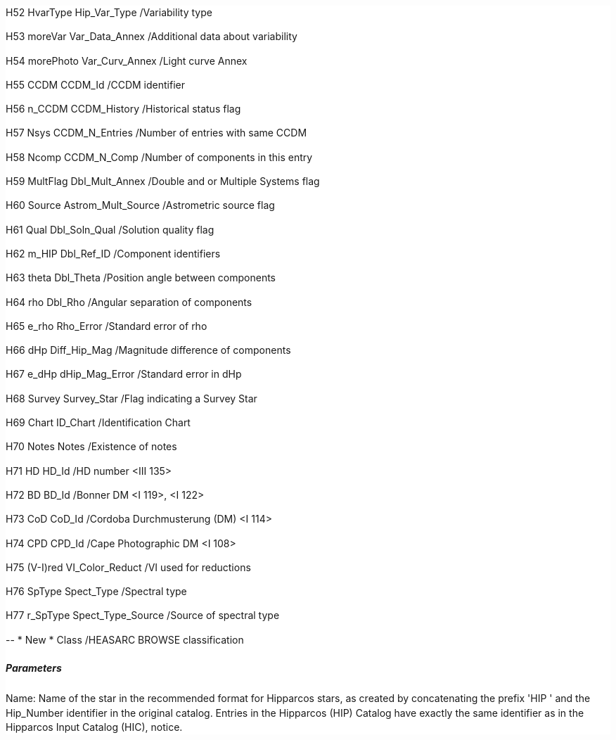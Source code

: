 H52         HvarType   Hip_Var_Type       /Variability type

H53         moreVar    Var_Data_Annex     /Additional data about variability

H54         morePhoto  Var_Curv_Annex     /Light curve Annex

H55         CCDM       CCDM_Id            /CCDM identifier

H56         n_CCDM     CCDM_History       /Historical status flag

H57         Nsys       CCDM_N_Entries     /Number of entries with same CCDM

H58         Ncomp      CCDM_N_Comp        /Number of components in this entry

H59         MultFlag   Dbl_Mult_Annex     /Double and or Multiple Systems flag

H60         Source     Astrom_Mult_Source /Astrometric source flag

H61         Qual       Dbl_Soln_Qual      /Solution quality flag

H62         m_HIP      Dbl_Ref_ID         /Component identifiers

H63         theta      Dbl_Theta          /Position angle between components

H64         rho        Dbl_Rho            /Angular separation of components

H65         e_rho      Rho_Error          /Standard error of rho

H66         dHp        Diff_Hip_Mag       /Magnitude difference of components

H67         e_dHp      dHip_Mag_Error     /Standard error in dHp

H68         Survey     Survey_Star        /Flag indicating a Survey Star

H69         Chart      ID_Chart           /Identification Chart

H70         Notes      Notes              /Existence of notes

H71         HD         HD_Id              /HD number <III 135>

H72         BD         BD_Id              /Bonner DM <I 119>, <I 122>

H73         CoD        CoD_Id             /Cordoba Durchmusterung (DM) <I 114>

H74         CPD        CPD_Id             /Cape Photographic DM <I 108>

H75         (V-I)red   VI_Color_Reduct    /VI used for reductions

H76         SpType     Spect_Type         /Spectral type

H77         r_SpType   Spect_Type_Source  /Source of spectral type

--          * New *    Class              /HEASARC BROWSE classification

##### Parameters
Name: 
Name of the star in the recommended format for Hipparcos stars, as created by concatenating the prefix 'HIP ' and the Hip_Number 
identifier in the original catalog. Entries in the Hipparcos (HIP) Catalog have exactly the same identifier as in the Hipparcos 
Input Catalog (HIC), notice.


